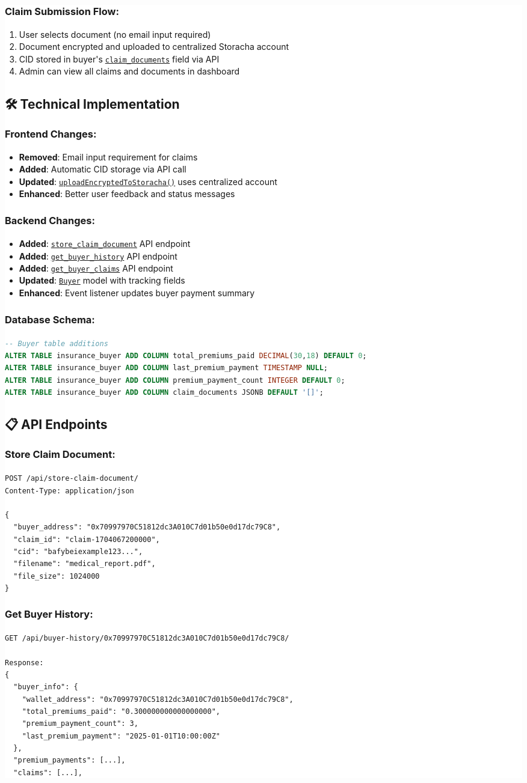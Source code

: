 ### **Claim Submission Flow**:
1. User selects document (no email input required)
2. Document encrypted and uploaded to centralized Storacha account
3. CID stored in buyer's [`claim_documents`](backend/insurance/models.py:18) field via API
4. Admin can view all claims and documents in dashboard

## 🛠️ Technical Implementation

### **Frontend Changes**:
- **Removed**: Email input requirement for claims
- **Added**: Automatic CID storage via API call
- **Updated**: [`uploadEncryptedToStoracha()`](frontend/src/utils/encryption.ts:67) uses centralized account
- **Enhanced**: Better user feedback and status messages

### **Backend Changes**:
- **Added**: [`store_claim_document`](backend/insurance/views.py:11) API endpoint
- **Added**: [`get_buyer_history`](backend/insurance/views.py:44) API endpoint
- **Added**: [`get_buyer_claims`](backend/insurance/views.py:85) API endpoint
- **Updated**: [`Buyer`](backend/insurance/models.py:5) model with tracking fields
- **Enhanced**: Event listener updates buyer payment summary

### **Database Schema**:
```sql
-- Buyer table additions
ALTER TABLE insurance_buyer ADD COLUMN total_premiums_paid DECIMAL(30,18) DEFAULT 0;
ALTER TABLE insurance_buyer ADD COLUMN last_premium_payment TIMESTAMP NULL;
ALTER TABLE insurance_buyer ADD COLUMN premium_payment_count INTEGER DEFAULT 0;
ALTER TABLE insurance_buyer ADD COLUMN claim_documents JSONB DEFAULT '[]';
```

## 📋 API Endpoints

### **Store Claim Document**:
```http
POST /api/store-claim-document/
Content-Type: application/json

{
  "buyer_address": "0x70997970C51812dc3A010C7d01b50e0d17dc79C8",
  "claim_id": "claim-1704067200000",
  "cid": "bafybeiexample123...",
  "filename": "medical_report.pdf",
  "file_size": 1024000
}
```

### **Get Buyer History**:
```http
GET /api/buyer-history/0x70997970C51812dc3A010C7d01b50e0d17dc79C8/

Response:
{
  "buyer_info": {
    "wallet_address": "0x70997970C51812dc3A010C7d01b50e0d17dc79C8",
    "total_premiums_paid": "0.300000000000000000",
    "premium_payment_count": 3,
    "last_premium_payment": "2025-01-01T10:00:00Z"
  },
  "premium_payments": [...],
  "claims": [...],
```